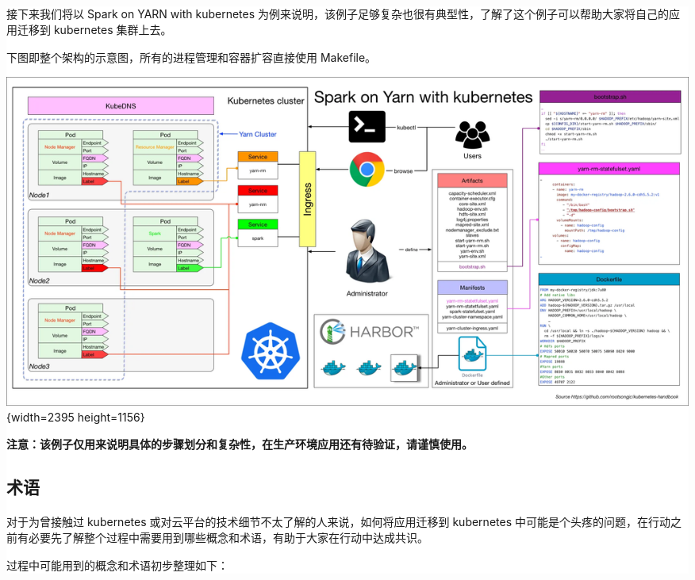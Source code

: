 接下来我们将以 Spark on YARN with kubernetes 为例来说明，该例子足够复杂也很有典型性，了解了这个例子可以帮助大家将自己的应用迁移到 kubernetes 集群上去。

下图即整个架构的示意图，所有的进程管理和容器扩容直接使用 Makefile。

![spark on yarn with kubernetes](spark-on-yarn-with-kubernetes.webp)
{width=2395 height=1156}

**注意：该例子仅用来说明具体的步骤划分和复杂性，在生产环境应用还有待验证，请谨慎使用。**

## 术语

对于为曾接触过 kubernetes 或对云平台的技术细节不太了解的人来说，如何将应用迁移到 kubernetes 中可能是个头疼的问题，在行动之前有必要先了解整个过程中需要用到哪些概念和术语，有助于大家在行动中达成共识。

过程中可能用到的概念和术语初步整理如下：
